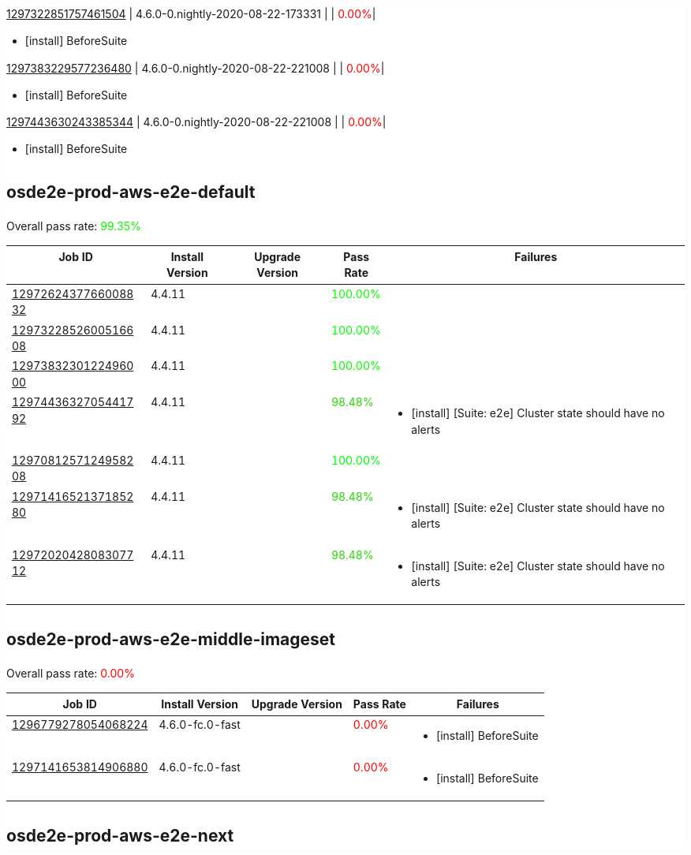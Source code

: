 [1297322851757461504](https://prow.ci.openshift.org/view/gs/origin-ci-test/logs/osde2e-int-aws-e2e-osd-default-plus-two-nightly/1297322851757461504) | 4.6.0-0.nightly-2020-08-22-173331 |  | <span style="color:#ff0000;">0.00%</span>|<ul><li>[install] BeforeSuite</li></ul>
[1297383229577236480](https://prow.ci.openshift.org/view/gs/origin-ci-test/logs/osde2e-int-aws-e2e-osd-default-plus-two-nightly/1297383229577236480) | 4.6.0-0.nightly-2020-08-22-221008 |  | <span style="color:#ff0000;">0.00%</span>|<ul><li>[install] BeforeSuite</li></ul>
[1297443630243385344](https://prow.ci.openshift.org/view/gs/origin-ci-test/logs/osde2e-int-aws-e2e-osd-default-plus-two-nightly/1297443630243385344) | 4.6.0-0.nightly-2020-08-22-221008 |  | <span style="color:#ff0000;">0.00%</span>|<ul><li>[install] BeforeSuite</li></ul>



## osde2e-prod-aws-e2e-default

Overall pass rate: <span style="color:#11ee00;">99.35%</span>

| Job ID | Install Version | Upgrade Version | Pass Rate | Failures |
|--------|-----------------|-----------------|-----------|----------|
[1297262437766008832](https://prow.ci.openshift.org/view/gs/origin-ci-test/logs/osde2e-prod-aws-e2e-default/1297262437766008832) | 4.4.11 |  | <span style="color:#01fe00;">100.00%</span>|
[1297322852600516608](https://prow.ci.openshift.org/view/gs/origin-ci-test/logs/osde2e-prod-aws-e2e-default/1297322852600516608) | 4.4.11 |  | <span style="color:#01fe00;">100.00%</span>|
[1297383230122496000](https://prow.ci.openshift.org/view/gs/origin-ci-test/logs/osde2e-prod-aws-e2e-default/1297383230122496000) | 4.4.11 |  | <span style="color:#01fe00;">100.00%</span>|
[1297443632705441792](https://prow.ci.openshift.org/view/gs/origin-ci-test/logs/osde2e-prod-aws-e2e-default/1297443632705441792) | 4.4.11 |  | <span style="color:#27d800;">98.48%</span>|<ul><li>[install] [Suite: e2e] Cluster state should have no alerts</li></ul>
[1297081257124958208](https://prow.ci.openshift.org/view/gs/origin-ci-test/logs/osde2e-prod-aws-e2e-default/1297081257124958208) | 4.4.11 |  | <span style="color:#01fe00;">100.00%</span>|
[1297141652137185280](https://prow.ci.openshift.org/view/gs/origin-ci-test/logs/osde2e-prod-aws-e2e-default/1297141652137185280) | 4.4.11 |  | <span style="color:#27d800;">98.48%</span>|<ul><li>[install] [Suite: e2e] Cluster state should have no alerts</li></ul>
[1297202042808307712](https://prow.ci.openshift.org/view/gs/origin-ci-test/logs/osde2e-prod-aws-e2e-default/1297202042808307712) | 4.4.11 |  | <span style="color:#27d800;">98.48%</span>|<ul><li>[install] [Suite: e2e] Cluster state should have no alerts</li></ul>



## osde2e-prod-aws-e2e-middle-imageset

Overall pass rate: <span style="color:#ff0000;">0.00%</span>

| Job ID | Install Version | Upgrade Version | Pass Rate | Failures |
|--------|-----------------|-----------------|-----------|----------|
[1296779278054068224](https://prow.ci.openshift.org/view/gs/origin-ci-test/logs/osde2e-prod-aws-e2e-middle-imageset/1296779278054068224) | 4.6.0-fc.0-fast |  | <span style="color:#ff0000;">0.00%</span>|<ul><li>[install] BeforeSuite</li></ul>
[1297141653814906880](https://prow.ci.openshift.org/view/gs/origin-ci-test/logs/osde2e-prod-aws-e2e-middle-imageset/1297141653814906880) | 4.6.0-fc.0-fast |  | <span style="color:#ff0000;">0.00%</span>|<ul><li>[install] BeforeSuite</li></ul>



## osde2e-prod-aws-e2e-next
